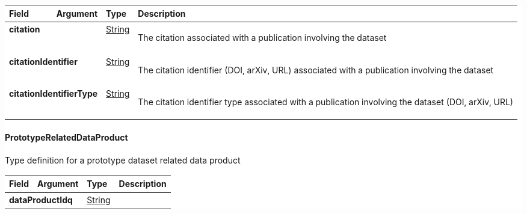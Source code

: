 <table>
<thead>
<tr>
<th align="left">Field</th>
<th align="right">Argument</th>
<th align="left">Type</th>
<th align="left">Description</th>
</tr>
</thead>
<tbody>
<tr>
<td colspan="2" valign="top"><strong>citation</strong></td>
<td valign="top"><a href="#string">String</a></td>
<td>

The citation associated with a publication involving the dataset

</td>
</tr>
<tr>
<td colspan="2" valign="top"><strong>citationIdentifier</strong></td>
<td valign="top"><a href="#string">String</a></td>
<td>

The citation identifier (DOI, arXiv, URL) associated with a publication involving the dataset

</td>
</tr>
<tr>
<td colspan="2" valign="top"><strong>citationIdentifierType</strong></td>
<td valign="top"><a href="#string">String</a></td>
<td>

The citation identifier type associated with a publication involving the dataset (DOI, arXiv, URL)

</td>
</tr>
</tbody>
</table>

#### **PrototypeRelatedDataProduct**

Type definition for a prototype dataset related data product

<table>
<thead>
<tr>
<th align="left">Field</th>
<th align="right">Argument</th>
<th align="left">Type</th>
<th align="left">Description</th>
</tr>
</thead>
<tbody>
<tr>
<td colspan="2" valign="top"><strong>dataProductIdq</strong></td>
<td valign="top"><a href="#string">String</a></td>
<td>
